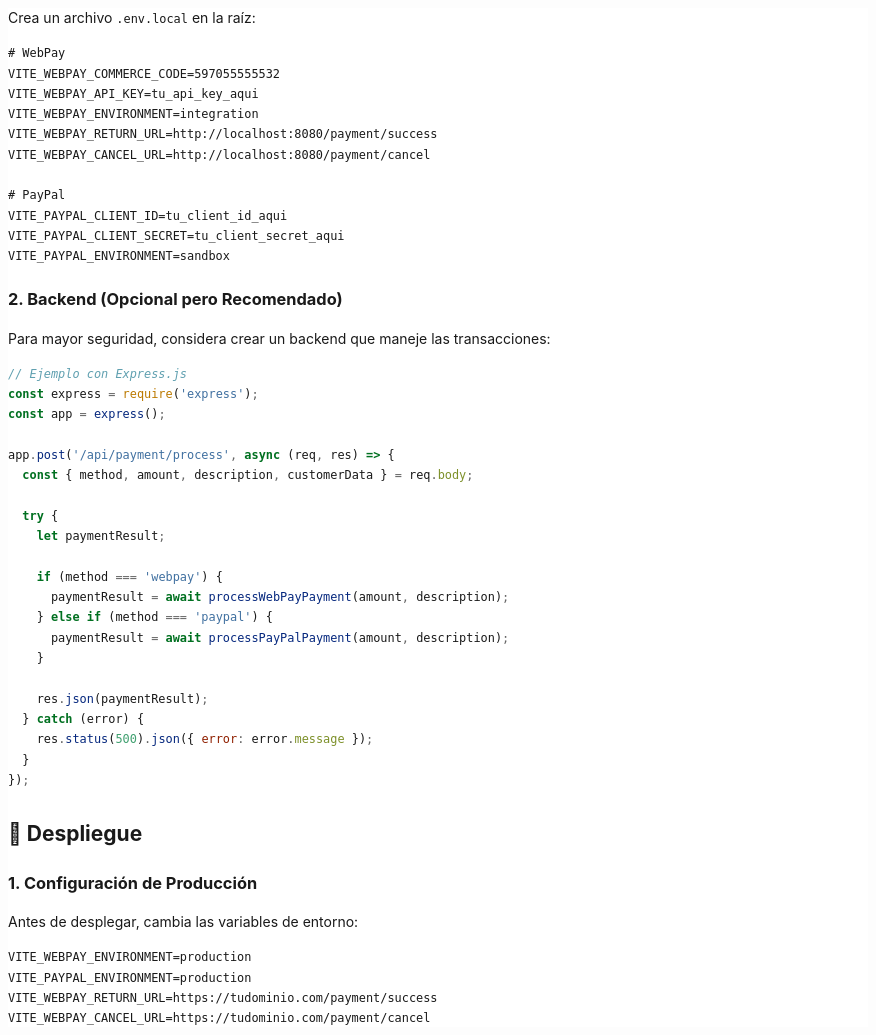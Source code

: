Crea un archivo `.env.local` en la raíz:

```env
# WebPay
VITE_WEBPAY_COMMERCE_CODE=597055555532
VITE_WEBPAY_API_KEY=tu_api_key_aqui
VITE_WEBPAY_ENVIRONMENT=integration
VITE_WEBPAY_RETURN_URL=http://localhost:8080/payment/success
VITE_WEBPAY_CANCEL_URL=http://localhost:8080/payment/cancel

# PayPal
VITE_PAYPAL_CLIENT_ID=tu_client_id_aqui
VITE_PAYPAL_CLIENT_SECRET=tu_client_secret_aqui
VITE_PAYPAL_ENVIRONMENT=sandbox
```

### 2. Backend (Opcional pero Recomendado)

Para mayor seguridad, considera crear un backend que maneje las transacciones:

```javascript
// Ejemplo con Express.js
const express = require('express');
const app = express();

app.post('/api/payment/process', async (req, res) => {
  const { method, amount, description, customerData } = req.body;
  
  try {
    let paymentResult;
    
    if (method === 'webpay') {
      paymentResult = await processWebPayPayment(amount, description);
    } else if (method === 'paypal') {
      paymentResult = await processPayPalPayment(amount, description);
    }
    
    res.json(paymentResult);
  } catch (error) {
    res.status(500).json({ error: error.message });
  }
});
```

## 🚀 Despliegue

### 1. Configuración de Producción

Antes de desplegar, cambia las variables de entorno:

```env
VITE_WEBPAY_ENVIRONMENT=production
VITE_PAYPAL_ENVIRONMENT=production
VITE_WEBPAY_RETURN_URL=https://tudominio.com/payment/success
VITE_WEBPAY_CANCEL_URL=https://tudominio.com/payment/cancel
```
